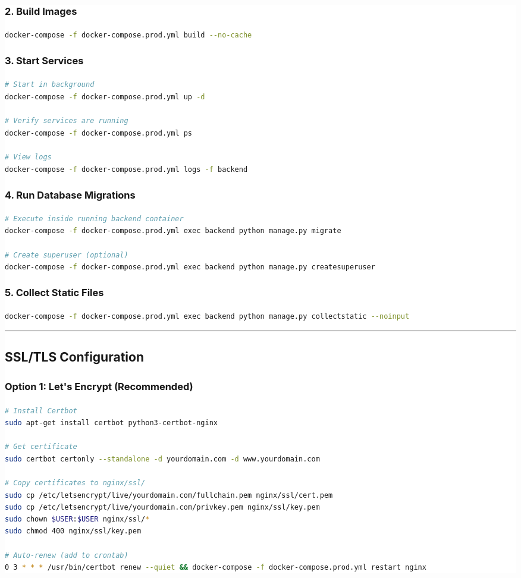 ### 2. Build Images

```bash
docker-compose -f docker-compose.prod.yml build --no-cache
```

### 3. Start Services

```bash
# Start in background
docker-compose -f docker-compose.prod.yml up -d

# Verify services are running
docker-compose -f docker-compose.prod.yml ps

# View logs
docker-compose -f docker-compose.prod.yml logs -f backend
```

### 4. Run Database Migrations

```bash
# Execute inside running backend container
docker-compose -f docker-compose.prod.yml exec backend python manage.py migrate

# Create superuser (optional)
docker-compose -f docker-compose.prod.yml exec backend python manage.py createsuperuser
```

### 5. Collect Static Files

```bash
docker-compose -f docker-compose.prod.yml exec backend python manage.py collectstatic --noinput
```

---

## SSL/TLS Configuration

### Option 1: Let's Encrypt (Recommended)

```bash
# Install Certbot
sudo apt-get install certbot python3-certbot-nginx

# Get certificate
sudo certbot certonly --standalone -d yourdomain.com -d www.yourdomain.com

# Copy certificates to nginx/ssl/
sudo cp /etc/letsencrypt/live/yourdomain.com/fullchain.pem nginx/ssl/cert.pem
sudo cp /etc/letsencrypt/live/yourdomain.com/privkey.pem nginx/ssl/key.pem
sudo chown $USER:$USER nginx/ssl/*
sudo chmod 400 nginx/ssl/key.pem

# Auto-renew (add to crontab)
0 3 * * * /usr/bin/certbot renew --quiet && docker-compose -f docker-compose.prod.yml restart nginx
```
